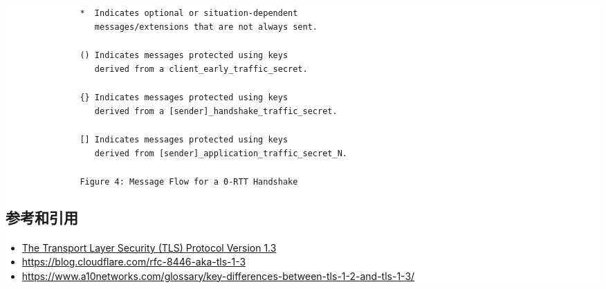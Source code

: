 ```
               *  Indicates optional or situation-dependent
                  messages/extensions that are not always sent.

               () Indicates messages protected using keys
                  derived from a client_early_traffic_secret.

               {} Indicates messages protected using keys
                  derived from a [sender]_handshake_traffic_secret.

               [] Indicates messages protected using keys
                  derived from [sender]_application_traffic_secret_N.

               Figure 4: Message Flow for a 0-RTT Handshake
```

## 参考和引用

- [The Transport Layer Security (TLS) Protocol Version 1.3](https://datatracker.ietf.org/doc/html/rfc8446)
- https://blog.cloudflare.com/rfc-8446-aka-tls-1-3
- https://www.a10networks.com/glossary/key-differences-between-tls-1-2-and-tls-1-3/
